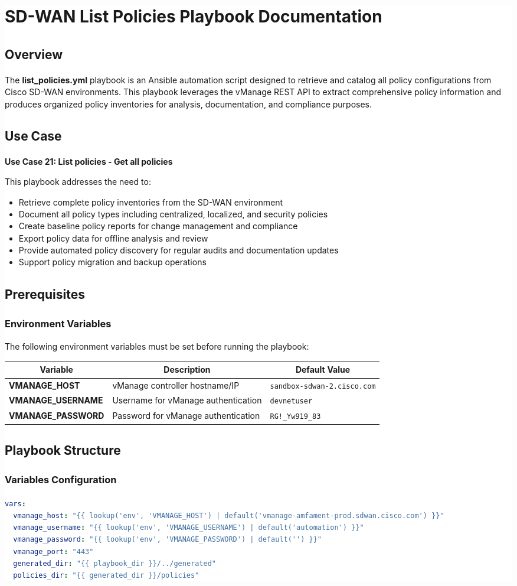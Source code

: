 # SD-WAN List Policies Playbook Documentation

## Overview

The **list_policies.yml** playbook is an Ansible automation script designed to retrieve and catalog all policy configurations from Cisco SD-WAN environments. This playbook leverages the vManage REST API to extract comprehensive policy information and produces organized policy inventories for analysis, documentation, and compliance purposes.

## Use Case

**Use Case 21: List policies - Get all policies**

This playbook addresses the need to:

- Retrieve complete policy inventories from the SD-WAN environment
- Document all policy types including centralized, localized, and security policies
- Create baseline policy reports for change management and compliance
- Export policy data for offline analysis and review
- Provide automated policy discovery for regular audits and documentation updates
- Support policy migration and backup operations

## Prerequisites

### Environment Variables

The following environment variables must be set before running the playbook:

| Variable | Description | Default Value |
|----------|-------------|---------------|
| **VMANAGE_HOST** | vManage controller hostname/IP | `sandbox-sdwan-2.cisco.com` |
| **VMANAGE_USERNAME** | Username for vManage authentication | `devnetuser` |
| **VMANAGE_PASSWORD** | Password for vManage authentication | `RG!_Yw919_83` |

## Playbook Structure

### Variables Configuration

```yaml
vars:
  vmanage_host: "{{ lookup('env', 'VMANAGE_HOST') | default('vmanage-amfament-prod.sdwan.cisco.com') }}"
  vmanage_username: "{{ lookup('env', 'VMANAGE_USERNAME') | default('automation') }}"
  vmanage_password: "{{ lookup('env', 'VMANAGE_PASSWORD') | default('') }}"
  vmanage_port: "443"
  generated_dir: "{{ playbook_dir }}/../generated"
  policies_dir: "{{ generated_dir }}/policies"
```
